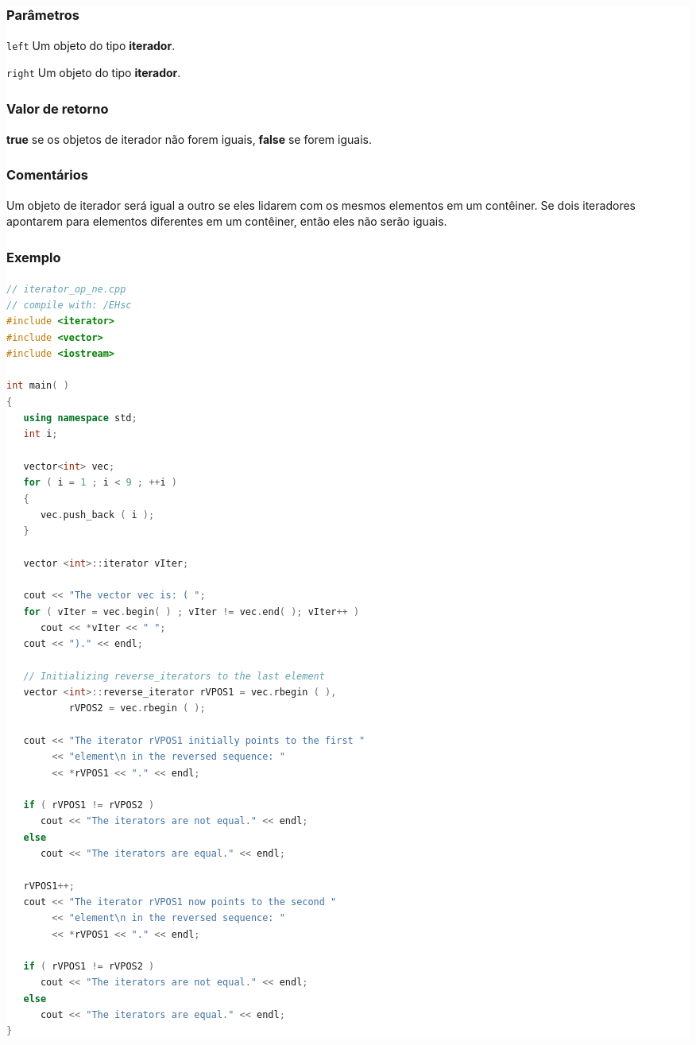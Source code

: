 ### <a name="parameters"></a>Parâmetros

`left` Um objeto do tipo **iterador**.

`right` Um objeto do tipo **iterador**.

### <a name="return-value"></a>Valor de retorno

**true** se os objetos de iterador não forem iguais, **false** se forem iguais.

### <a name="remarks"></a>Comentários

Um objeto de iterador será igual a outro se eles lidarem com os mesmos elementos em um contêiner. Se dois iteradores apontarem para elementos diferentes em um contêiner, então eles não serão iguais.

### <a name="example"></a>Exemplo

```cpp
// iterator_op_ne.cpp
// compile with: /EHsc
#include <iterator>
#include <vector>
#include <iostream>

int main( )
{
   using namespace std;
   int i;

   vector<int> vec;
   for ( i = 1 ; i < 9 ; ++i )
   {
      vec.push_back ( i );
   }

   vector <int>::iterator vIter;

   cout << "The vector vec is: ( ";
   for ( vIter = vec.begin( ) ; vIter != vec.end( ); vIter++ )
      cout << *vIter << " ";
   cout << ")." << endl;

   // Initializing reverse_iterators to the last element
   vector <int>::reverse_iterator rVPOS1 = vec.rbegin ( ),
           rVPOS2 = vec.rbegin ( );

   cout << "The iterator rVPOS1 initially points to the first "
        << "element\n in the reversed sequence: "
        << *rVPOS1 << "." << endl;

   if ( rVPOS1 != rVPOS2 )
      cout << "The iterators are not equal." << endl;
   else
      cout << "The iterators are equal." << endl;

   rVPOS1++;
   cout << "The iterator rVPOS1 now points to the second "
        << "element\n in the reversed sequence: "
        << *rVPOS1 << "." << endl;

   if ( rVPOS1 != rVPOS2 )
      cout << "The iterators are not equal." << endl;
   else
      cout << "The iterators are equal." << endl;
}
```
